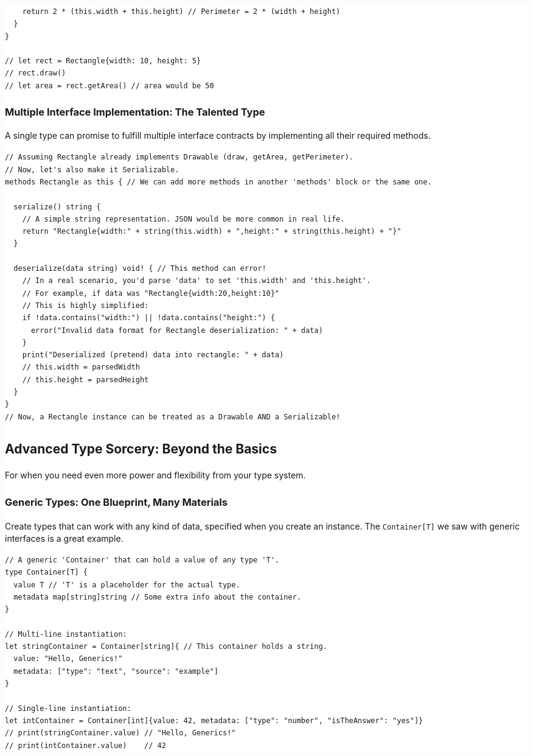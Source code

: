 ```ms
    return 2 * (this.width + this.height) // Perimeter = 2 * (width + height)
  }
}

// let rect = Rectangle{width: 10, height: 5}
// rect.draw()
// let area = rect.getArea() // area would be 50
```

### Multiple Interface Implementation: The Talented Type
A single type can promise to fulfill multiple interface contracts by implementing all their required methods.

```ms
// Assuming Rectangle already implements Drawable (draw, getArea, getPerimeter).
// Now, let's also make it Serializable.
methods Rectangle as this { // We can add more methods in another 'methods' block or the same one.

  serialize() string {
    // A simple string representation. JSON would be more common in real life.
    return "Rectangle{width:" + string(this.width) + ",height:" + string(this.height) + "}"
  }
  
  deserialize(data string) void! { // This method can error!
    // In a real scenario, you'd parse 'data' to set 'this.width' and 'this.height'.
    // For example, if data was "Rectangle{width:20,height:10}"
    // This is highly simplified:
    if !data.contains("width:") || !data.contains("height:") {
      error("Invalid data format for Rectangle deserialization: " + data)
    }
    print("Deserialized (pretend) data into rectangle: " + data)
    // this.width = parsedWidth
    // this.height = parsedHeight
  }
}
// Now, a Rectangle instance can be treated as a Drawable AND a Serializable!
```

## Advanced Type Sorcery: Beyond the Basics

For when you need even more power and flexibility from your type system.

### Generic Types: One Blueprint, Many Materials
Create types that can work with any kind of data, specified when you create an instance. The `Container[T]` we saw with generic interfaces is a great example.

```ms
// A generic 'Container' that can hold a value of any type 'T'.
type Container[T] {
  value T // 'T' is a placeholder for the actual type.
  metadata map[string]string // Some extra info about the container.
}

// Multi-line instantiation:
let stringContainer = Container[string]{ // This container holds a string.
  value: "Hello, Generics!"
  metadata: ["type": "text", "source": "example"]
}

// Single-line instantiation:
let intContainer = Container[int]{value: 42, metadata: ["type": "number", "isTheAnswer": "yes"]}
// print(stringContainer.value) // "Hello, Generics!"
// print(intContainer.value)    // 42
```